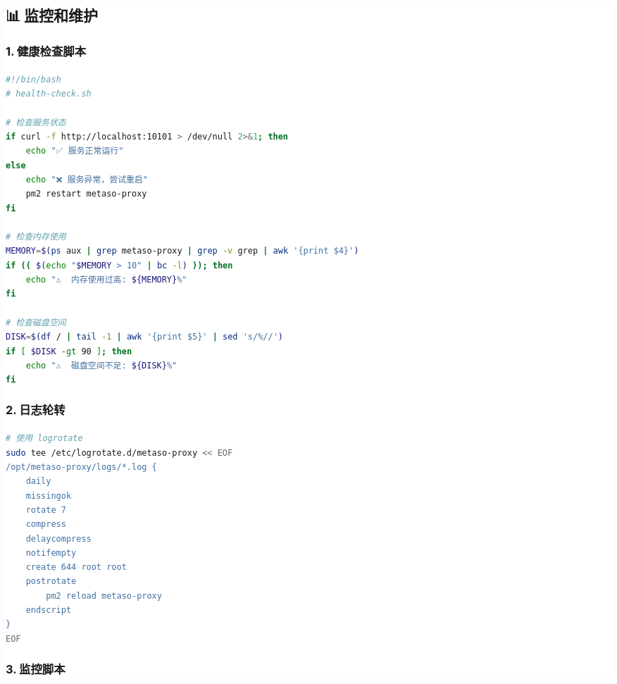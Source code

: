 ## 📊 监控和维护

### 1. 健康检查脚本

```bash
#!/bin/bash
# health-check.sh

# 检查服务状态
if curl -f http://localhost:10101 > /dev/null 2>&1; then
    echo "✅ 服务正常运行"
else
    echo "❌ 服务异常，尝试重启"
    pm2 restart metaso-proxy
fi

# 检查内存使用
MEMORY=$(ps aux | grep metaso-proxy | grep -v grep | awk '{print $4}')
if (( $(echo "$MEMORY > 10" | bc -l) )); then
    echo "⚠️  内存使用过高: ${MEMORY}%"
fi

# 检查磁盘空间
DISK=$(df / | tail -1 | awk '{print $5}' | sed 's/%//')
if [ $DISK -gt 90 ]; then
    echo "⚠️  磁盘空间不足: ${DISK}%"
fi
```

### 2. 日志轮转

```bash
# 使用 logrotate
sudo tee /etc/logrotate.d/metaso-proxy << EOF
/opt/metaso-proxy/logs/*.log {
    daily
    missingok
    rotate 7
    compress
    delaycompress
    notifempty
    create 644 root root
    postrotate
        pm2 reload metaso-proxy
    endscript
}
EOF
```

### 3. 监控脚本
